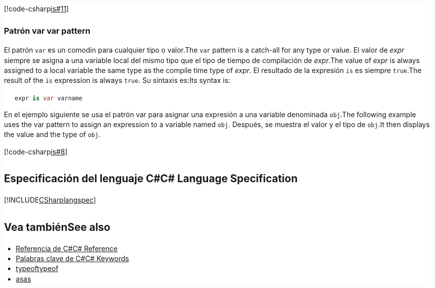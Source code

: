 [!code-csharp[is#11](../../../../samples/snippets/csharp/language-reference/keywords/is/is-const-pattern11.cs#11)]
 
### <span data-ttu-id="4ea93-175"><a name="var" /> Patrón var </a></span><span class="sxs-lookup"><span data-stu-id="4ea93-175"><a name="var" /> var pattern </a></span></span>

<span data-ttu-id="4ea93-176">El patrón `var` es un comodín para cualquier tipo o valor.</span><span class="sxs-lookup"><span data-stu-id="4ea93-176">The `var` pattern is a catch-all for any type or value.</span></span> <span data-ttu-id="4ea93-177">El valor de *expr* siempre se asigna a una variable local del mismo tipo que el tipo de tiempo de compilación de *expr*.</span><span class="sxs-lookup"><span data-stu-id="4ea93-177">The value of *expr* is always assigned to a local variable the same type as the compile time type of *expr*.</span></span> <span data-ttu-id="4ea93-178">El resultado de la expresión `is` es siempre `true`.</span><span class="sxs-lookup"><span data-stu-id="4ea93-178">The result of the `is` expression is always `true`.</span></span> <span data-ttu-id="4ea93-179">Su sintaxis es:</span><span class="sxs-lookup"><span data-stu-id="4ea93-179">Its syntax is:</span></span>

```csharp 
   expr is var varname
```

<span data-ttu-id="4ea93-180">En el ejemplo siguiente se usa el patrón var para asignar una expresión a una variable denominada `obj`.</span><span class="sxs-lookup"><span data-stu-id="4ea93-180">The following example uses the var pattern to assign an expression to a variable named `obj`.</span></span> <span data-ttu-id="4ea93-181">Después, se muestra el valor y el tipo de `obj`.</span><span class="sxs-lookup"><span data-stu-id="4ea93-181">It then displays the value and the type of `obj`.</span></span>

[!code-csharp[is#8](../../../../samples/snippets/csharp/language-reference/keywords/is/is-var-pattern8.cs#8)]

## <a name="c-language-specification"></a><span data-ttu-id="4ea93-182">Especificación del lenguaje C#</span><span class="sxs-lookup"><span data-stu-id="4ea93-182">C# Language Specification</span></span>
  
[!INCLUDE[CSharplangspec](~/includes/csharplangspec-md.md)]  
  
## <a name="see-also"></a><span data-ttu-id="4ea93-183">Vea también</span><span class="sxs-lookup"><span data-stu-id="4ea93-183">See also</span></span>

- [<span data-ttu-id="4ea93-184">Referencia de C#</span><span class="sxs-lookup"><span data-stu-id="4ea93-184">C# Reference</span></span>](../../../csharp/language-reference/index.md)
- [<span data-ttu-id="4ea93-185">Palabras clave de C#</span><span class="sxs-lookup"><span data-stu-id="4ea93-185">C# Keywords</span></span>](../../../csharp/language-reference/keywords/index.md)
- [<span data-ttu-id="4ea93-186">typeof</span><span class="sxs-lookup"><span data-stu-id="4ea93-186">typeof</span></span>](../../../csharp/language-reference/keywords/typeof.md)
- [<span data-ttu-id="4ea93-187">as</span><span class="sxs-lookup"><span data-stu-id="4ea93-187">as</span></span>](../../../csharp/language-reference/keywords/as.md)
